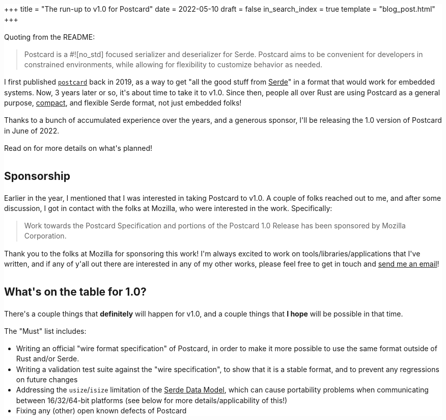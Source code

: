 +++
title = "The run-up to v1.0 for Postcard"
date = 2022-05-10
draft = false
in_search_index = true
template = "blog_post.html"
+++

Quoting from the README:

> Postcard is a #![no_std] focused serializer and deserializer for Serde. Postcard aims to be convenient for developers in constrained environments, while allowing for flexibility to customize behavior as needed.

I first published [`postcard`] back in 2019, as a way to get "all the good stuff from [Serde]" in a format that would work for embedded systems. Now, 3 years later or so, it's about time to take it to v1.0. Since then, people all over Rust are using Postcard as a general purpose, [compact], and flexible Serde format, not just embedded folks!

Thanks to a bunch of accumulated experience over the years, and a generous sponsor, I'll be releasing the 1.0 version of Postcard in June of 2022.

Read on for more details on what's planned!

[Serde]: https://serde.rs
[`postcard`]: https://docs.rs/postcard
[compact]: https://github.com/djkoloski/rust_serialization_benchmark



## Sponsorship

Earlier in the year, I mentioned that I was interested in taking Postcard to v1.0. A couple of folks reached out to me,
and after some discussion, I got in contact with the folks at Mozilla, who were interested in the work. Specifically:

> Work towards the Postcard Specification and portions of the Postcard 1.0 Release has been sponsored by Mozilla Corporation.

Thank you to the folks at Mozilla for sponsoring this work! I'm always excited to work on tools/libraries/applications that I've written,
and if any of y'all out there are interested in any of my other works, please feel free to get in touch and [send me an email]!

[send me an email]: mailto:james@onevariable.com

## What's on the table for 1.0?

There's a couple things that **definitely** will happen for v1.0, and a couple things that **I hope** will be possible in that time.

The "Must" list includes:

* Writing an official "wire format specification" of Postcard, in order to make it more possible to use the same format outside of Rust and/or Serde.
* Writing a validation test suite against the "wire specification", to show that it is a stable format, and to prevent any regressions on future changes
* Addressing the `usize`/`isize` limitation of the [Serde Data Model], which can cause portability problems when communicating between 16/32/64-bit platforms (see below for more details/applicability of this!)
* Fixing any (other) open known defects of Postcard


[Serde Data Model]: https://serde.rs/data-model.html
["Flavors"]: https://docs.rs/postcard/latest/postcard/#example---flavors
[COBS encoding]: https://en.wikipedia.org/wiki/Consistent_Overhead_Byte_Stuffing
[`vint64`]: https://crates.io/crates/vint64
[`LEB128`]: https://en.wikipedia.org/wiki/LEB128
["varint"]: https://developers.google.com/protocol-buffers/docs/encoding
[`cobs`]: https://docs.rs/cobs/latest/cobs/
[fork of `cobs`]: https://docs.rs/postcard-cobs/latest/postcard_cobs/
[`bincode`]: https://docs.rs/bincode/latest/bincode/
[`ssmarshal`]: https://docs.rs/ssmarshal/latest/ssmarshal/
[CC-BY-SA 4.0 license]: https://creativecommons.org/licenses/by-sa/4.0/
[mdBook]: https://github.com/rust-lang/mdBook
["traceability"]: https://en.wikipedia.org/wiki/Requirements_traceability
[have some thoughts]: https://twitter.com/bitshiftmask/status/1485748121644814337
[the size of a pointer]: https://doc.rust-lang.org/std/primitive.usize.html
[open issues]: https://github.com/jamesmunns/postcard/issues
[generics and recursive types]: https://github.com/jamesmunns/postcard/blob/3b3bfc7ba6c835f186c0e29b55256caf4e9f9db7/src/ser/mod.rs#L286-L297
["zigzag encoding"]: https://en.wikipedia.org/wiki/Variable-length_quantity#Zigzag_encoding